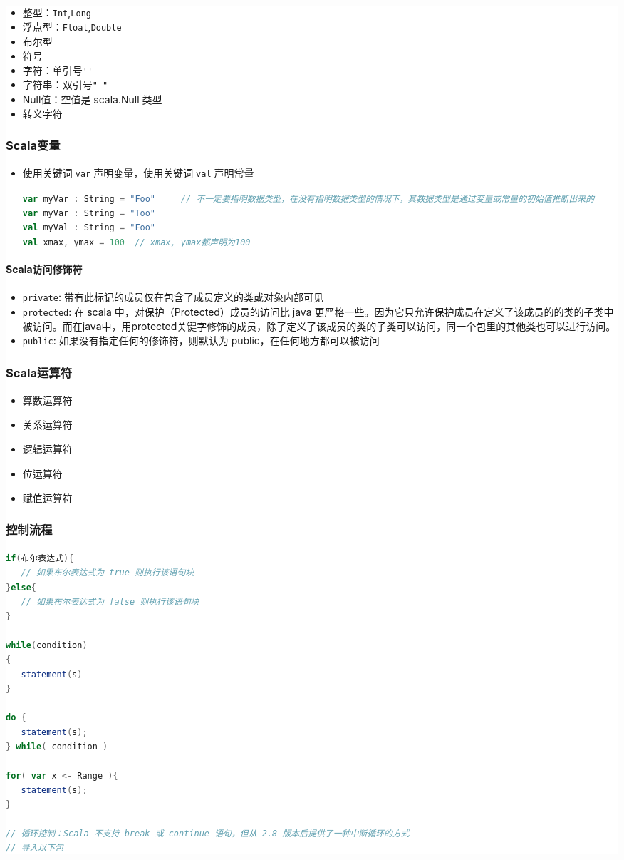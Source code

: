 - 整型：`Int`,`Long`
- 浮点型：`Float`,`Double`
- 布尔型
- 符号
- 字符：单引号`''`
- 字符串：双引号`" "`
- Null值：空值是 scala.Null 类型
- 转义字符



### Scala变量

- 使用关键词 `var` 声明变量，使用关键词 `val` 声明常量

  ```scala
  var myVar : String = "Foo"     // 不一定要指明数据类型，在没有指明数据类型的情况下，其数据类型是通过变量或常量的初始值推断出来的
  var myVar : String = "Too"
  val myVal : String = "Foo"
  val xmax, ymax = 100  // xmax, ymax都声明为100
  ```

  

#### Scala访问修饰符

- `private`: 带有此标记的成员仅在包含了成员定义的类或对象内部可见
- `protected`: 在 scala 中，对保护（Protected）成员的访问比 java  更严格一些。因为它只允许保护成员在定义了该成员的的类的子类中被访问。而在java中，用protected关键字修饰的成员，除了定义了该成员的类的子类可以访问，同一个包里的其他类也可以进行访问。
- `public`: 如果没有指定任何的修饰符，则默认为 public，在任何地方都可以被访问



### Scala运算符

- 算数运算符

- 关系运算符

- 逻辑运算符

- 位运算符

- 赋值运算符

  

### 控制流程

```scala
if(布尔表达式){
   // 如果布尔表达式为 true 则执行该语句块
}else{
   // 如果布尔表达式为 false 则执行该语句块
}

while(condition)
{
   statement(s)
}

do {
   statement(s);
} while( condition )

for( var x <- Range ){
   statement(s);
}

// 循环控制：Scala 不支持 break 或 continue 语句，但从 2.8 版本后提供了一种中断循环的方式
// 导入以下包
```